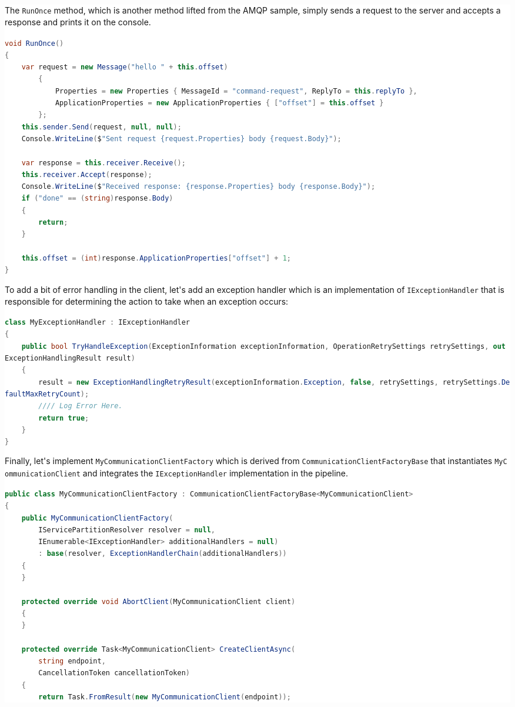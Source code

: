 The `RunOnce` method, which is another method lifted from the AMQP sample, simply sends a request to the server and accepts a response and prints it on the console.

```CS
void RunOnce()
{
    var request = new Message("hello " + this.offset)
        {
            Properties = new Properties { MessageId = "command-request", ReplyTo = this.replyTo },
            ApplicationProperties = new ApplicationProperties { ["offset"] = this.offset }
        };
    this.sender.Send(request, null, null);
    Console.WriteLine($"Sent request {request.Properties} body {request.Body}");

    var response = this.receiver.Receive();
    this.receiver.Accept(response);
    Console.WriteLine($"Received response: {response.Properties} body {response.Body}");
    if ("done" == (string)response.Body)
    {
        return;
    }

    this.offset = (int)response.ApplicationProperties["offset"] + 1;
}
```

To add a bit of error handling in the client, let's add an exception handler which is an implementation of `IExceptionHandler` that is responsible for determining the action to take when an exception occurs:

```CS
class MyExceptionHandler : IExceptionHandler
{
    public bool TryHandleException(ExceptionInformation exceptionInformation, OperationRetrySettings retrySettings, out ExceptionHandlingResult result)
    {
        result = new ExceptionHandlingRetryResult(exceptionInformation.Exception, false, retrySettings, retrySettings.DefaultMaxRetryCount);
        //// Log Error Here.
        return true;
    }
}
```

Finally, let's implement `MyCommunicationClientFactory` which is derived from `CommunicationClientFactoryBase` that instantiates `MyCommunicationClient` and integrates the `IExceptionHandler` implementation in the pipeline.

```CS
public class MyCommunicationClientFactory : CommunicationClientFactoryBase<MyCommunicationClient>
{
    public MyCommunicationClientFactory(
        IServicePartitionResolver resolver = null,
        IEnumerable<IExceptionHandler> additionalHandlers = null)
        : base(resolver, ExceptionHandlerChain(additionalHandlers))
    {
    }

    protected override void AbortClient(MyCommunicationClient client)
    {
    }

    protected override Task<MyCommunicationClient> CreateClientAsync(
        string endpoint,
        CancellationToken cancellationToken)
    {
        return Task.FromResult(new MyCommunicationClient(endpoint));
```